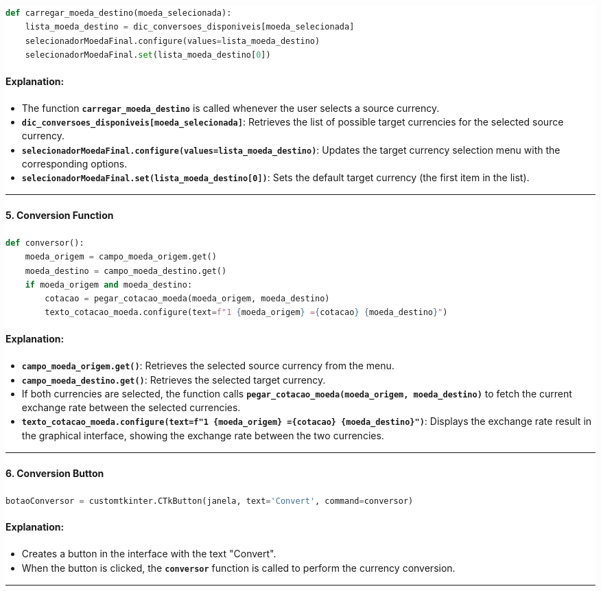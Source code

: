 ```python
def carregar_moeda_destino(moeda_selecionada):
    lista_moeda_destino = dic_conversoes_disponiveis[moeda_selecionada]
    selecionadorMoedaFinal.configure(values=lista_moeda_destino)
    selecionadorMoedaFinal.set(lista_moeda_destino[0])
```

#### **Explanation:**

- The function **`carregar_moeda_destino`** is called whenever the user selects a source currency.
- **`dic_conversoes_disponiveis[moeda_selecionada]`**: Retrieves the list of possible target currencies for the selected source currency.
- **`selecionadorMoedaFinal.configure(values=lista_moeda_destino)`**: Updates the target currency selection menu with the corresponding options.
- **`selecionadorMoedaFinal.set(lista_moeda_destino[0])`**: Sets the default target currency (the first item in the list).

---

#### **5. Conversion Function**

```python
def conversor():
    moeda_origem = campo_moeda_origem.get()
    moeda_destino = campo_moeda_destino.get()
    if moeda_origem and moeda_destino:
        cotacao = pegar_cotacao_moeda(moeda_origem, moeda_destino)
        texto_cotacao_moeda.configure(text=f"1 {moeda_origem} ={cotacao} {moeda_destino}")
```

#### **Explanation:**

- **`campo_moeda_origem.get()`**: Retrieves the selected source currency from the menu.
- **`campo_moeda_destino.get()`**: Retrieves the selected target currency.
- If both currencies are selected, the function calls **`pegar_cotacao_moeda(moeda_origem, moeda_destino)`** to fetch the current exchange rate between the selected currencies.
- **`texto_cotacao_moeda.configure(text=f"1 {moeda_origem} ={cotacao} {moeda_destino}")`**: Displays the exchange rate result in the graphical interface, showing the exchange rate between the two currencies.

---

#### **6. Conversion Button**

```python
botaoConversor = customtkinter.CTkButton(janela, text='Convert', command=conversor)
```

#### **Explanation:**

- Creates a button in the interface with the text "Convert".
- When the button is clicked, the **`conversor`** function is called to perform the currency conversion.

---
